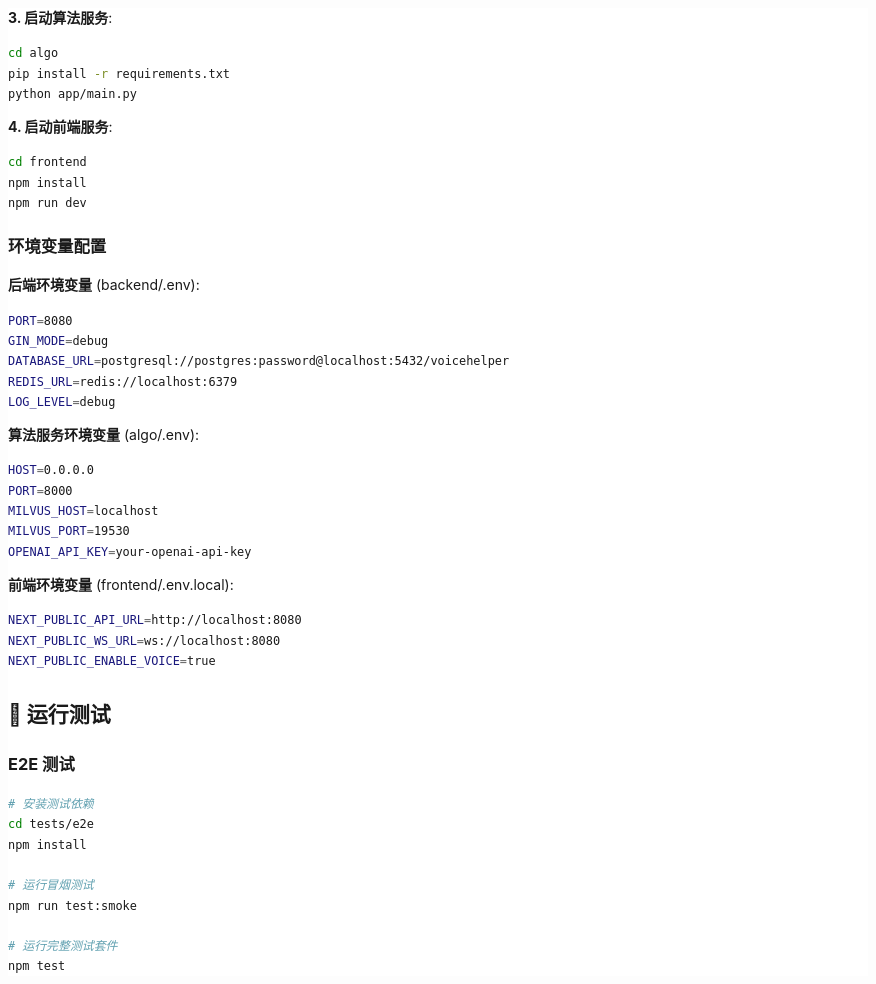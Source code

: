 **3. 启动算法服务**:
```bash
cd algo
pip install -r requirements.txt
python app/main.py
```

**4. 启动前端服务**:
```bash
cd frontend
npm install
npm run dev
```

### 环境变量配置

**后端环境变量** (backend/.env):
```bash
PORT=8080
GIN_MODE=debug
DATABASE_URL=postgresql://postgres:password@localhost:5432/voicehelper
REDIS_URL=redis://localhost:6379
LOG_LEVEL=debug
```

**算法服务环境变量** (algo/.env):
```bash
HOST=0.0.0.0
PORT=8000
MILVUS_HOST=localhost
MILVUS_PORT=19530
OPENAI_API_KEY=your-openai-api-key
```

**前端环境变量** (frontend/.env.local):
```bash
NEXT_PUBLIC_API_URL=http://localhost:8080
NEXT_PUBLIC_WS_URL=ws://localhost:8080
NEXT_PUBLIC_ENABLE_VOICE=true
```

## 🧪 运行测试

### E2E 测试

```bash
# 安装测试依赖
cd tests/e2e
npm install

# 运行冒烟测试
npm run test:smoke

# 运行完整测试套件
npm test
```
